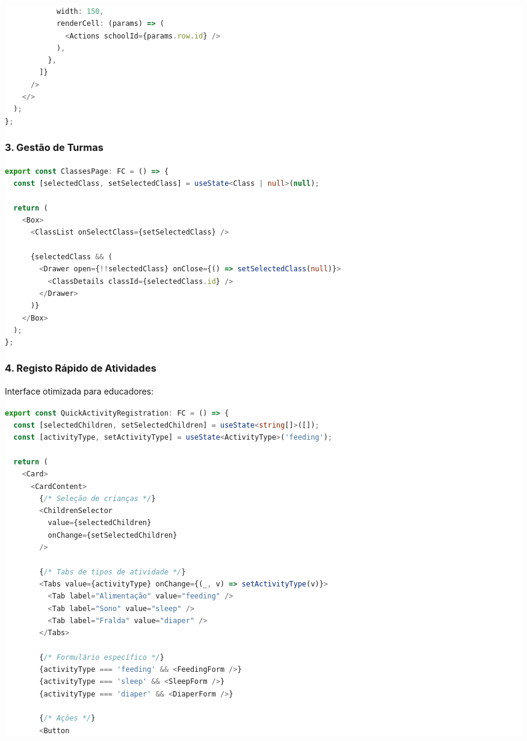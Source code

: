 ```typescript
            width: 150,
            renderCell: (params) => (
              <Actions schoolId={params.row.id} />
            ),
          },
        ]}
      />
    </>
  );
};
```

### 3. Gestão de Turmas

```typescript
export const ClassesPage: FC = () => {
  const [selectedClass, setSelectedClass] = useState<Class | null>(null);
  
  return (
    <Box>
      <ClassList onSelectClass={setSelectedClass} />
      
      {selectedClass && (
        <Drawer open={!!selectedClass} onClose={() => setSelectedClass(null)}>
          <ClassDetails classId={selectedClass.id} />
        </Drawer>
      )}
    </Box>
  );
};
```

### 4. Registo Rápido de Atividades

Interface otimizada para educadores:

```typescript
export const QuickActivityRegistration: FC = () => {
  const [selectedChildren, setSelectedChildren] = useState<string[]>([]);
  const [activityType, setActivityType] = useState<ActivityType>('feeding');

  return (
    <Card>
      <CardContent>
        {/* Seleção de crianças */}
        <ChildrenSelector
          value={selectedChildren}
          onChange={setSelectedChildren}
        />

        {/* Tabs de tipos de atividade */}
        <Tabs value={activityType} onChange={(_, v) => setActivityType(v)}>
          <Tab label="Alimentação" value="feeding" />
          <Tab label="Sono" value="sleep" />
          <Tab label="Fralda" value="diaper" />
        </Tabs>

        {/* Formulário específico */}
        {activityType === 'feeding' && <FeedingForm />}
        {activityType === 'sleep' && <SleepForm />}
        {activityType === 'diaper' && <DiaperForm />}

        {/* Ações */}
        <Button
```